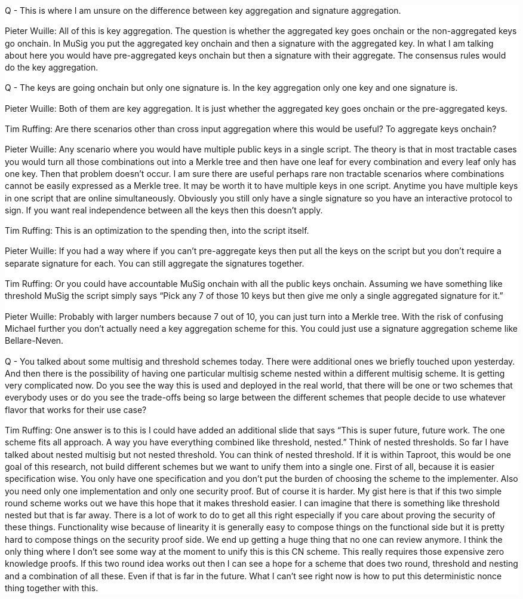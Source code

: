 
Q - This is where I am unsure on the difference between key aggregation and signature aggregation. 

Pieter Wuille: All of this is key aggregation. The question is whether the aggregated key goes onchain or the non-aggregated keys go onchain. In MuSig you put the aggregated key onchain and then a signature with the aggregated key. In what I am talking about here you would have pre-aggregated keys onchain but then a signature with their aggregate. The consensus rules would do the key aggregation. 

Q - The keys are going onchain but only one signature is. In the key aggregation only one key and one signature is.

Pieter Wuille: Both of them are key aggregation. It is just whether the aggregated key goes onchain or the pre-aggregated keys.

Tim Ruffing: Are there scenarios other than cross input aggregation where this would be useful? To aggregate keys onchain?

Pieter Wuille: Any scenario where you would have multiple public keys in a single script. The theory is that in most tractable cases you would turn all those combinations out into a Merkle tree and then have one leaf for every combination and every leaf only has one key. Then that problem doesn’t occur. I am sure there are useful perhaps rare non tractable scenarios where combinations cannot be easily expressed as a Merkle tree. It may be worth it to have multiple keys in one script. Anytime you have multiple keys in one script that are online simultaneously. Obviously you still only have a single signature so you have an interactive protocol to sign. If you want real independence between all the keys then this doesn’t apply.

Tim Ruffing: This is an optimization to the spending then, into the script itself.

Pieter Wuille: If you had a way where if you can’t pre-aggregate keys then put all the keys on the script but you don’t require a separate signature for each. You can still aggregate the signatures together. 

Tim Ruffing: Or you could have accountable MuSig onchain with all the public keys onchain. Assuming we have something like threshold MuSig the script simply says “Pick any 7 of those 10 keys but then give me only a single aggregated signature for it.”

Pieter Wuille: Probably with larger numbers because 7 out of 10, you can just turn into a Merkle tree. With the risk of confusing Michael further you don’t actually need a key aggregation scheme for this. You could just use a signature aggregation scheme like Bellare-Neven. 

Q - You talked about some multisig and threshold schemes today. There were additional ones we briefly touched upon yesterday. And then there is the possibility of having one particular multisig scheme nested within a different multisig scheme. It is getting very complicated now. Do you see the way this is used and deployed in the real world, that there will be one or two schemes that everybody uses or do you see the trade-offs being so large between the different schemes that people decide to use whatever flavor that works for their use case?

Tim Ruffing: One answer is to this is I could have added an additional slide that says “This is super future, future work. The one scheme fits all approach. A way you have everything combined like threshold, nested.” Think of nested thresholds. So far I have talked about nested multisig but not nested threshold. You can think of nested threshold. If it is within Taproot, this would be one goal of this research, not build different schemes but we want to unify them into a single one. First of all, because it is easier specification wise. You only have one specification and you don’t put the burden of choosing the scheme to the implementer. Also you need only one implementation and only one security proof. But of course it is harder. My gist here is that if this two simple round scheme works out we have this hope that it makes threshold easier. I can imagine that there is something like threshold nested but that is far away. There is a lot of work to do to get all this right especially if you care about proving the security of these things. Functionality wise because of linearity it is generally easy to compose things on the functional side but it is pretty hard to compose things on the security proof side. We end up getting a huge thing that no one can review anymore. I think the only thing where I don’t see some way at the moment to unify this is this CN scheme. This really requires those expensive zero knowledge proofs. If this two round idea works out then I can see a hope for a scheme that does two round, threshold and nesting and a combination of all these. Even if that is far in the future. What I can’t see right now is how to put this deterministic nonce thing together with this. 
